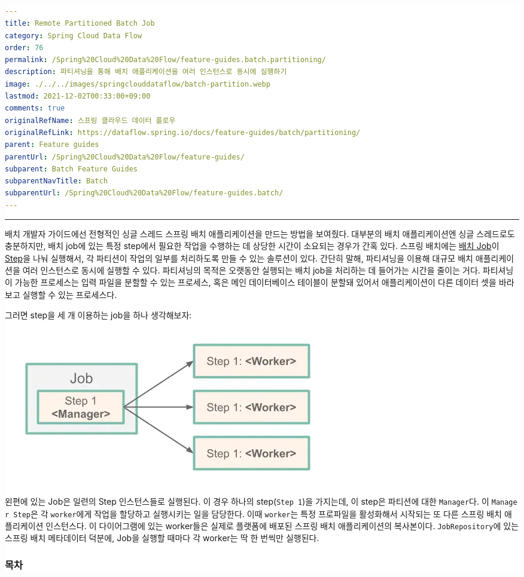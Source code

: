 ```yaml
---
title: Remote Partitioned Batch Job
category: Spring Cloud Data Flow
order: 76
permalink: /Spring%20Cloud%20Data%20Flow/feature-guides.batch.partitioning/
description: 파티셔닝을 통해 배치 애플리케이션을 여러 인스턴스로 동시에 실행하기
image: ./../../images/springclouddataflow/batch-partition.webp
lastmod: 2021-12-02T00:33:00+09:00
comments: true
originalRefName: 스프링 클라우드 데이터 플로우
originalRefLink: https://dataflow.spring.io/docs/feature-guides/batch/partitioning/
parent: Feature guides
parentUrl: /Spring%20Cloud%20Data%20Flow/feature-guides/
subparent: Batch Feature Guides
subparentNavTitle: Batch
subparentUrl: /Spring%20Cloud%20Data%20Flow/feature-guides.batch/
---
```


---

배치 개발자 가이드에선 전형적인 싱글 스레드 스프링 배치 애플리케이션을 만드는 방법을 보여줬다. 대부분의 배치 애플리케이션엔 싱글 스레드로도 충분하지만, 배치 job에 있는 특정 step에서 필요한 작업을 수행하는 데 상당한 시간이 소요되는 경우가 간혹 있다. 스프링 배치에는 [배치 Job](../../Spring%20Batch/domainlanguage#31-job)이 [Step](../../Spring%20Batch/domainlanguage#32-step)을 나눠 실행해서, 각 파티션이 작업의 일부를 처리하도록 만들 수 있는 솔루션이 있다. 간단히 말해, 파티셔닝을 이용해 대규모 배치 애플리케이션을 여러 인스턴스로 동시에 실행할 수 있다. 파티셔닝의 목적은 오랫동안 실행되는 배치 job을 처리하는 데 들어가는 시간을 줄이는 거다. 파티셔닝이 가능한 프로세스는 입력 파일을 분할할 수 있는 프로세스, 혹은 메인 데이터베이스 테이블이 분할돼 있어서 애플리케이션이 다른 데이터 셋을 바라보고 실행할 수 있는 프로세스다.

그러면 step을 세 개 이용하는 job을 하나 생각해보자:

![Batch Partitioning](./../../images/springclouddataflow/batch-partition.webp)

왼편에 있는 Job은 일련의 Step 인스턴스들로 실행된다. 이 경우 하나의 step(`Step 1`)을 가지는데, 이 step은 파티션에 대한 `Manager`다. 이 `Manager Step`은 각 `worker`에게 작업을 할당하고 실행시키는 일을 담당한다. 이때 `worker`는 특정 프로파일을 활성화해서 시작되는 또 다른 스프링 배치 애플리케이션 인스턴스다. 이 다이어그램에 있는 worker들은 실제로 플랫폼에 배포된 스프링 배치 애플리케이션의 복사본이다. `JobRepository`에 있는 스프링 배치 메타데이터 덕분에, Job을 실행할 때마다 각 worker는 딱 한 번씩만 실행된다.

### 목차
